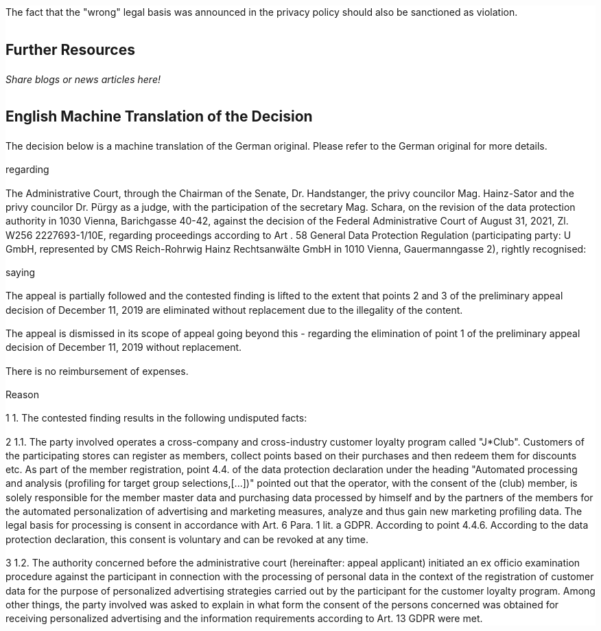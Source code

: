 The fact that the "wrong" legal basis was announced in the privacy policy should also be sanctioned as violation.

## Further Resources

_Share blogs or news articles here!_

## English Machine Translation of the Decision

The decision below is a machine translation of the German original. Please refer to the German original for more details.

regarding

The Administrative Court, through the Chairman of the Senate, Dr. Handstanger, the privy councilor Mag. Hainz-Sator and the privy councilor Dr. Pürgy as a judge, with the participation of the secretary Mag. Schara, on the revision of the data protection authority in 1030 Vienna, Barichgasse 40-42, against the decision of the Federal Administrative Court of August 31, 2021, Zl. W256 2227693-1/10E, regarding proceedings according to Art . 58 General Data Protection Regulation (participating party: U GmbH, represented by CMS Reich-Rohrwig Hainz Rechtsanwälte GmbH in 1010 Vienna, Gauermanngasse 2), rightly recognised:

saying

The appeal is partially followed and the contested finding is lifted to the extent that points 2 and 3 of the preliminary appeal decision of December 11, 2019 are eliminated without replacement due to the illegality of the content.

The appeal is dismissed in its scope of appeal going beyond this - regarding the elimination of point 1 of the preliminary appeal decision of December 11, 2019 without replacement.

There is no reimbursement of expenses.

Reason

1 1. The contested finding results in the following undisputed facts:

2 1.1. The party involved operates a cross-company and cross-industry customer loyalty program called "J\*Club". Customers of the participating stores can register as members, collect points based on their purchases and then redeem them for discounts etc. As part of the member registration, point 4.4. of the data protection declaration under the heading "Automated processing and analysis (profiling for target group selections,\[...\])" pointed out that the operator, with the consent of the (club) member, is solely responsible for the member master data and purchasing data processed by himself and by the partners of the members for the automated personalization of advertising and marketing measures, analyze and thus gain new marketing profiling data. The legal basis for processing is consent in accordance with Art. 6 Para. 1 lit. a GDPR. According to point 4.4.6. According to the data protection declaration, this consent is voluntary and can be revoked at any time.

3 1.2. The authority concerned before the administrative court (hereinafter: appeal applicant) initiated an ex officio examination procedure against the participant in connection with the processing of personal data in the context of the registration of customer data for the purpose of personalized advertising strategies carried out by the participant for the customer loyalty program. Among other things, the party involved was asked to explain in what form the consent of the persons concerned was obtained for receiving personalized advertising and the information requirements according to Art. 13 GDPR were met.
